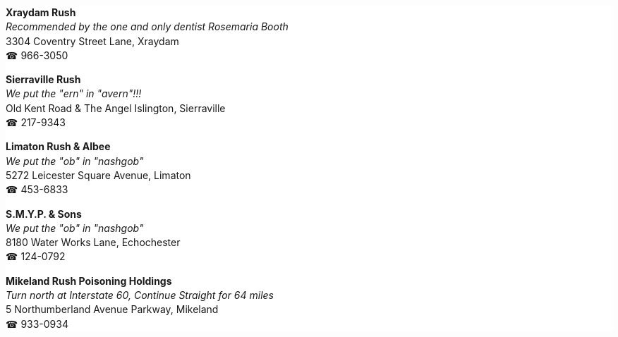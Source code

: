 **Xraydam Rush**  
_Recommended by the one and only dentist Rosemaria Booth_  
3304 Coventry Street Lane, Xraydam  
☎ 966-3050

**Sierraville Rush**  
_We put the "ern" in "avern"!!!_  
Old Kent Road & The Angel Islington, Sierraville  
☎ 217-9343

**Limaton Rush & Albee**  
_We put the "ob" in "nashgob"_  
5272 Leicester Square Avenue, Limaton  
☎ 453-6833

**S.M.Y.P. & Sons**  
_We put the "ob" in "nashgob"_  
8180 Water Works Lane, Echochester  
☎ 124-0792

**Mikeland Rush Poisoning Holdings**  
_Turn north at Interstate 60, Continue Straight for 64 miles_  
5 Northumberland Avenue Parkway, Mikeland  
☎ 933-0934

